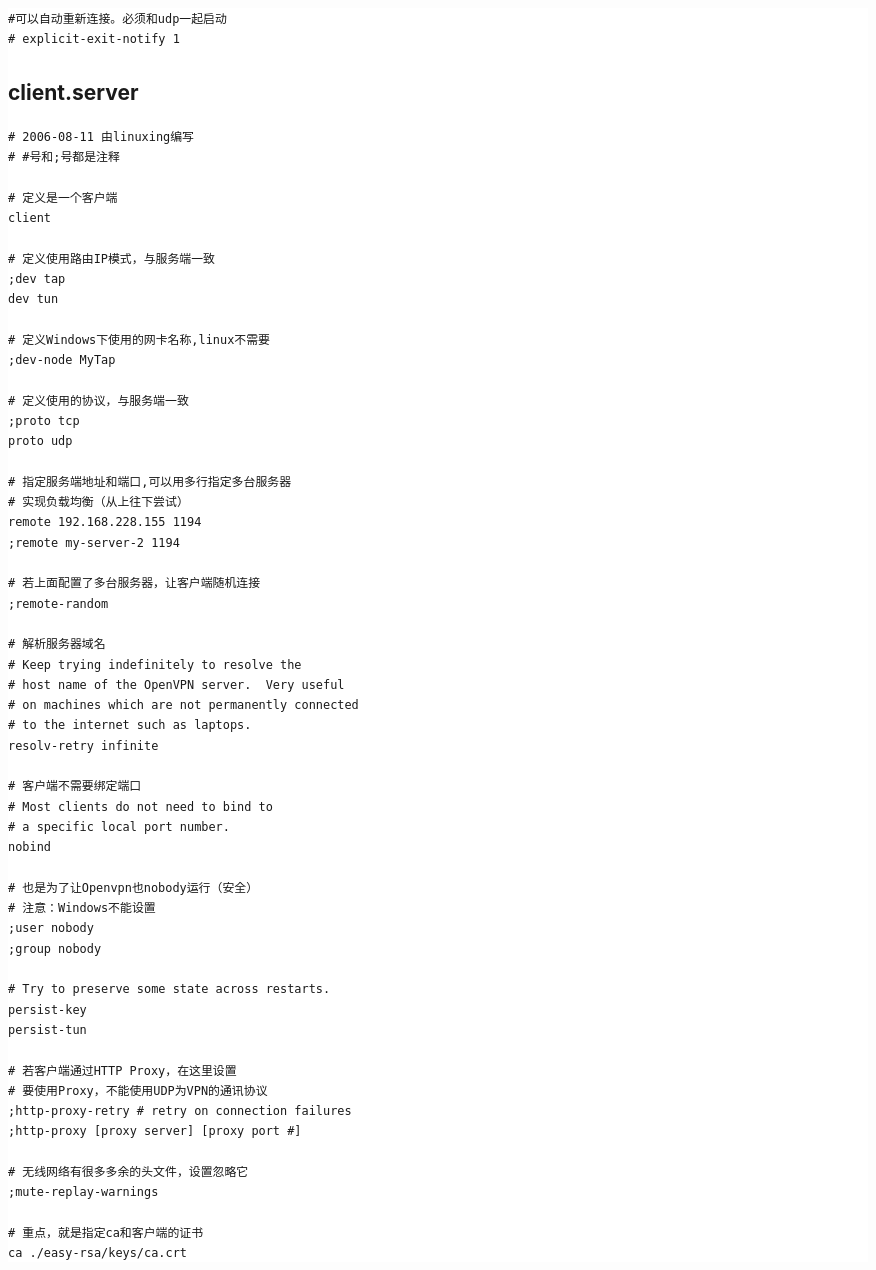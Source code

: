 ```
#可以自动重新连接。必须和udp一起启动
# explicit-exit-notify 1
```

## client.server

```
# 2006-08-11 由linuxing编写
# #号和;号都是注释

# 定义是一个客户端
client

# 定义使用路由IP模式，与服务端一致
;dev tap
dev tun

# 定义Windows下使用的网卡名称,linux不需要
;dev-node MyTap

# 定义使用的协议，与服务端一致
;proto tcp
proto udp

# 指定服务端地址和端口,可以用多行指定多台服务器
# 实现负载均衡（从上往下尝试）
remote 192.168.228.155 1194
;remote my-server-2 1194

# 若上面配置了多台服务器，让客户端随机连接
;remote-random

# 解析服务器域名
# Keep trying indefinitely to resolve the
# host name of the OpenVPN server.  Very useful
# on machines which are not permanently connected
# to the internet such as laptops.
resolv-retry infinite

# 客户端不需要绑定端口
# Most clients do not need to bind to
# a specific local port number.
nobind

# 也是为了让Openvpn也nobody运行（安全）
# 注意：Windows不能设置
;user nobody
;group nobody

# Try to preserve some state across restarts.
persist-key
persist-tun

# 若客户端通过HTTP Proxy，在这里设置
# 要使用Proxy，不能使用UDP为VPN的通讯协议
;http-proxy-retry # retry on connection failures
;http-proxy [proxy server] [proxy port #]

# 无线网络有很多多余的头文件，设置忽略它
;mute-replay-warnings

# 重点，就是指定ca和客户端的证书
ca ./easy-rsa/keys/ca.crt
```